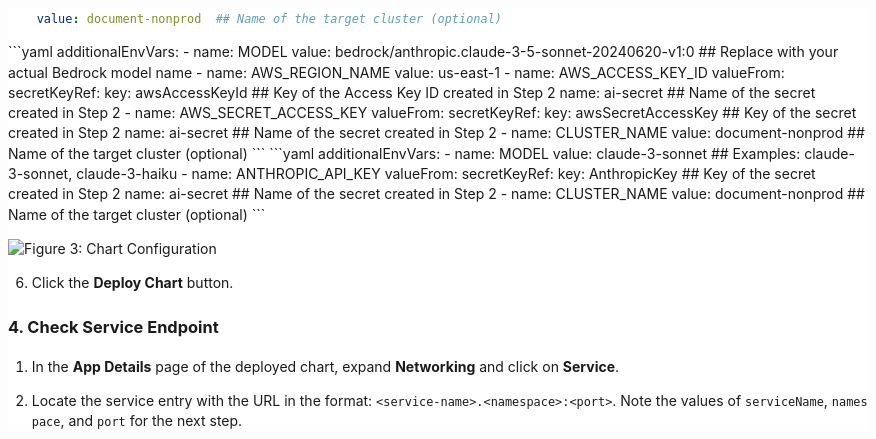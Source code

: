 ```yaml
    value: document-nonprod  ## Name of the target cluster (optional)
```
</TabItem>

<TabItem label="AWS Bedrock" value="AWS Bedrock">
```yaml
additionalEnvVars:
  - name: MODEL
    value: bedrock/anthropic.claude-3-5-sonnet-20240620-v1:0  ## Replace with your actual Bedrock model name
  - name: AWS_REGION_NAME
    value: us-east-1
  - name: AWS_ACCESS_KEY_ID
    valueFrom:
      secretKeyRef:
        key: awsAccessKeyId      ## Key of the Access Key ID created in Step 2
        name: ai-secret          ## Name of the secret created in Step 2
  - name: AWS_SECRET_ACCESS_KEY
    valueFrom:
      secretKeyRef:
        key: awsSecretAccessKey  ## Key of the secret created in Step 2
        name: ai-secret          ## Name of the secret created in Step 2
  - name: CLUSTER_NAME
    value: document-nonprod  ## Name of the target cluster (optional)
```
</TabItem>

<TabItem label="Anthropic" value="Anthropic">
```yaml
additionalEnvVars:
  - name: MODEL
    value: claude-3-sonnet   ## Examples: claude-3-sonnet, claude-3-haiku
  - name: ANTHROPIC_API_KEY
    valueFrom: 
      secretKeyRef:
        key: AnthropicKey    ## Key of the secret created in Step 2
        name: ai-secret      ## Name of the secret created in Step 2
  - name: CLUSTER_NAME
    value: document-nonprod  ## Name of the target cluster (optional)
```
</TabItem>

</Tabs>

![Figure 3: Chart Configuration](https://devtron-public-asset.s3.us-east-2.amazonaws.com/images/kubernetes-resource-browser/devtron-intelligence/chart-config-v4.jpg)

6. Click the **Deploy Chart** button.

### 4. Check Service Endpoint

1. In the **App Details** page of the deployed chart, expand **Networking** and click on **Service**.

2. Locate the service entry with the URL in the format: `<service-name>.<namespace>:<port>`. Note the values of `serviceName`, `namespace`, and `port` for the next step.
